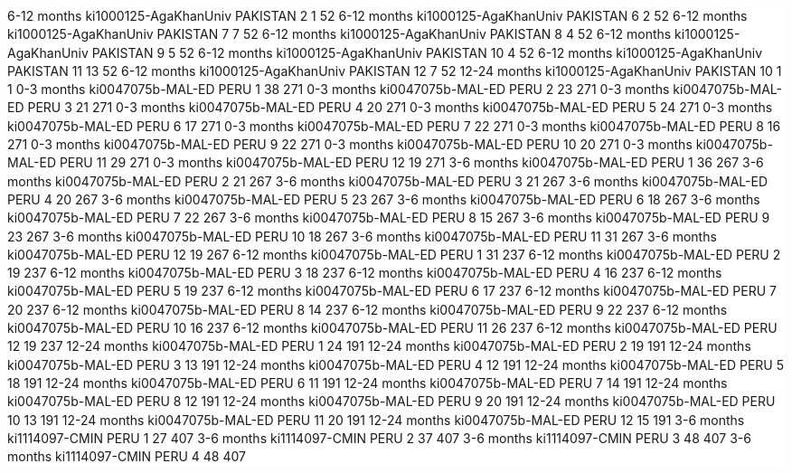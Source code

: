 6-12 months    ki1000125-AgaKhanUniv       PAKISTAN                       2             1      52
6-12 months    ki1000125-AgaKhanUniv       PAKISTAN                       6             2      52
6-12 months    ki1000125-AgaKhanUniv       PAKISTAN                       7             7      52
6-12 months    ki1000125-AgaKhanUniv       PAKISTAN                       8             4      52
6-12 months    ki1000125-AgaKhanUniv       PAKISTAN                       9             5      52
6-12 months    ki1000125-AgaKhanUniv       PAKISTAN                       10            4      52
6-12 months    ki1000125-AgaKhanUniv       PAKISTAN                       11           13      52
6-12 months    ki1000125-AgaKhanUniv       PAKISTAN                       12            7      52
12-24 months   ki1000125-AgaKhanUniv       PAKISTAN                       10            1       1
0-3 months     ki0047075b-MAL-ED           PERU                           1            38     271
0-3 months     ki0047075b-MAL-ED           PERU                           2            23     271
0-3 months     ki0047075b-MAL-ED           PERU                           3            21     271
0-3 months     ki0047075b-MAL-ED           PERU                           4            20     271
0-3 months     ki0047075b-MAL-ED           PERU                           5            24     271
0-3 months     ki0047075b-MAL-ED           PERU                           6            17     271
0-3 months     ki0047075b-MAL-ED           PERU                           7            22     271
0-3 months     ki0047075b-MAL-ED           PERU                           8            16     271
0-3 months     ki0047075b-MAL-ED           PERU                           9            22     271
0-3 months     ki0047075b-MAL-ED           PERU                           10           20     271
0-3 months     ki0047075b-MAL-ED           PERU                           11           29     271
0-3 months     ki0047075b-MAL-ED           PERU                           12           19     271
3-6 months     ki0047075b-MAL-ED           PERU                           1            36     267
3-6 months     ki0047075b-MAL-ED           PERU                           2            21     267
3-6 months     ki0047075b-MAL-ED           PERU                           3            21     267
3-6 months     ki0047075b-MAL-ED           PERU                           4            20     267
3-6 months     ki0047075b-MAL-ED           PERU                           5            23     267
3-6 months     ki0047075b-MAL-ED           PERU                           6            18     267
3-6 months     ki0047075b-MAL-ED           PERU                           7            22     267
3-6 months     ki0047075b-MAL-ED           PERU                           8            15     267
3-6 months     ki0047075b-MAL-ED           PERU                           9            23     267
3-6 months     ki0047075b-MAL-ED           PERU                           10           18     267
3-6 months     ki0047075b-MAL-ED           PERU                           11           31     267
3-6 months     ki0047075b-MAL-ED           PERU                           12           19     267
6-12 months    ki0047075b-MAL-ED           PERU                           1            31     237
6-12 months    ki0047075b-MAL-ED           PERU                           2            19     237
6-12 months    ki0047075b-MAL-ED           PERU                           3            18     237
6-12 months    ki0047075b-MAL-ED           PERU                           4            16     237
6-12 months    ki0047075b-MAL-ED           PERU                           5            19     237
6-12 months    ki0047075b-MAL-ED           PERU                           6            17     237
6-12 months    ki0047075b-MAL-ED           PERU                           7            20     237
6-12 months    ki0047075b-MAL-ED           PERU                           8            14     237
6-12 months    ki0047075b-MAL-ED           PERU                           9            22     237
6-12 months    ki0047075b-MAL-ED           PERU                           10           16     237
6-12 months    ki0047075b-MAL-ED           PERU                           11           26     237
6-12 months    ki0047075b-MAL-ED           PERU                           12           19     237
12-24 months   ki0047075b-MAL-ED           PERU                           1            24     191
12-24 months   ki0047075b-MAL-ED           PERU                           2            19     191
12-24 months   ki0047075b-MAL-ED           PERU                           3            13     191
12-24 months   ki0047075b-MAL-ED           PERU                           4            12     191
12-24 months   ki0047075b-MAL-ED           PERU                           5            18     191
12-24 months   ki0047075b-MAL-ED           PERU                           6            11     191
12-24 months   ki0047075b-MAL-ED           PERU                           7            14     191
12-24 months   ki0047075b-MAL-ED           PERU                           8            12     191
12-24 months   ki0047075b-MAL-ED           PERU                           9            20     191
12-24 months   ki0047075b-MAL-ED           PERU                           10           13     191
12-24 months   ki0047075b-MAL-ED           PERU                           11           20     191
12-24 months   ki0047075b-MAL-ED           PERU                           12           15     191
3-6 months     ki1114097-CMIN              PERU                           1            27     407
3-6 months     ki1114097-CMIN              PERU                           2            37     407
3-6 months     ki1114097-CMIN              PERU                           3            48     407
3-6 months     ki1114097-CMIN              PERU                           4            48     407